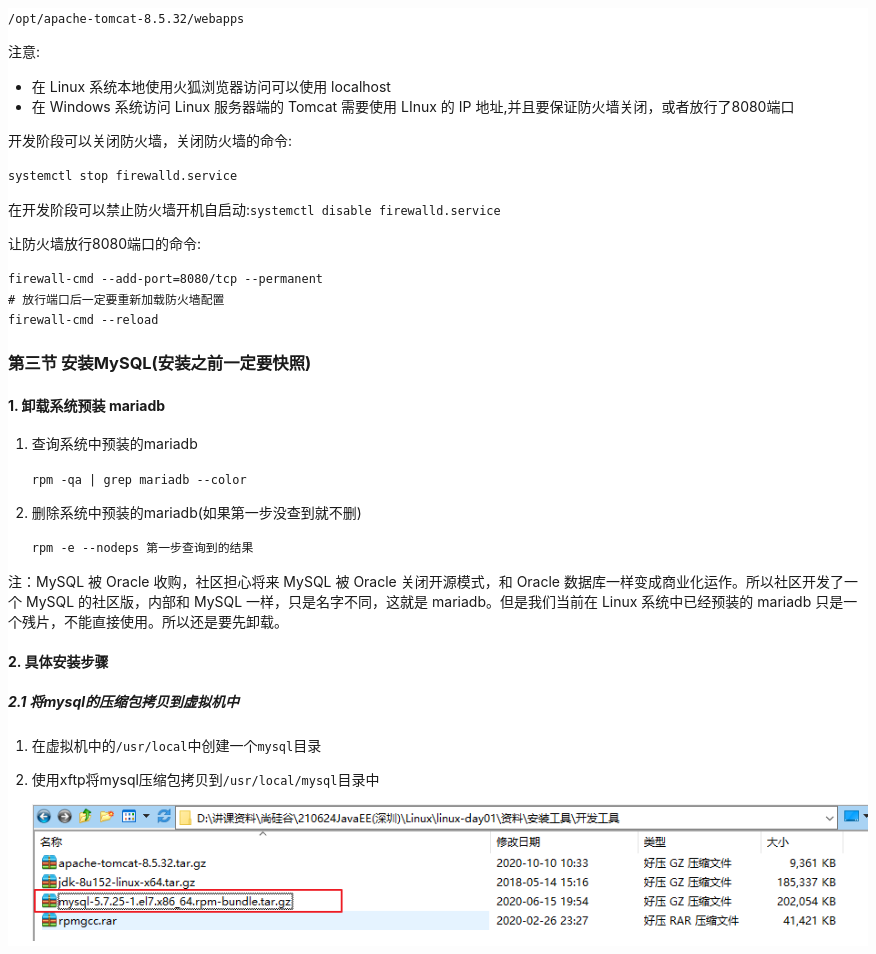    ```shell
   /opt/apache-tomcat-8.5.32/webapps
   ```

注意: 

- 在 Linux 系统本地使用火狐浏览器访问可以使用 localhost
- 在 Windows 系统访问 Linux 服务器端的 Tomcat 需要使用 LInux 的 IP 地址,并且要保证防火墙关闭，或者放行了8080端口

开发阶段可以关闭防火墙，关闭防火墙的命令:

```shell
systemctl stop firewalld.service
```

在开发阶段可以禁止防火墙开机自启动:`systemctl disable firewalld.service`

让防火墙放行8080端口的命令:

```shell
firewall-cmd --add-port=8080/tcp --permanent
# 放行端口后一定要重新加载防火墙配置
firewall-cmd --reload
```

### 第三节 安装MySQL(安装之前一定要快照)

#### 1. 卸载系统预装 mariadb

1. 查询系统中预装的mariadb

   ```shell
   rpm -qa | grep mariadb --color
   ```

2. 删除系统中预装的mariadb(如果第一步没查到就不删)

   ```shell
   rpm -e --nodeps 第一步查询到的结果
   ```

注：MySQL 被 Oracle 收购，社区担心将来 MySQL 被 Oracle 关闭开源模式，和 Oracle 数据库一样变成商业化运作。所以社区开发了一个 MySQL 的社区版，内部和 MySQL 一样，只是名字不同，这就是 mariadb。但是我们当前在 Linux 系统中已经预装的 mariadb 只是一个残片，不能直接使用。所以还是要先卸载。 

#### 2. 具体安装步骤

##### 2.1 将mysql的压缩包拷贝到虚拟机中

1. 在虚拟机中的`/usr/local`中创建一个`mysql`目录

2. 使用xftp将mysql压缩包拷贝到`/usr/local/mysql`目录中

   ![](Linux-02/tu_047.png)
